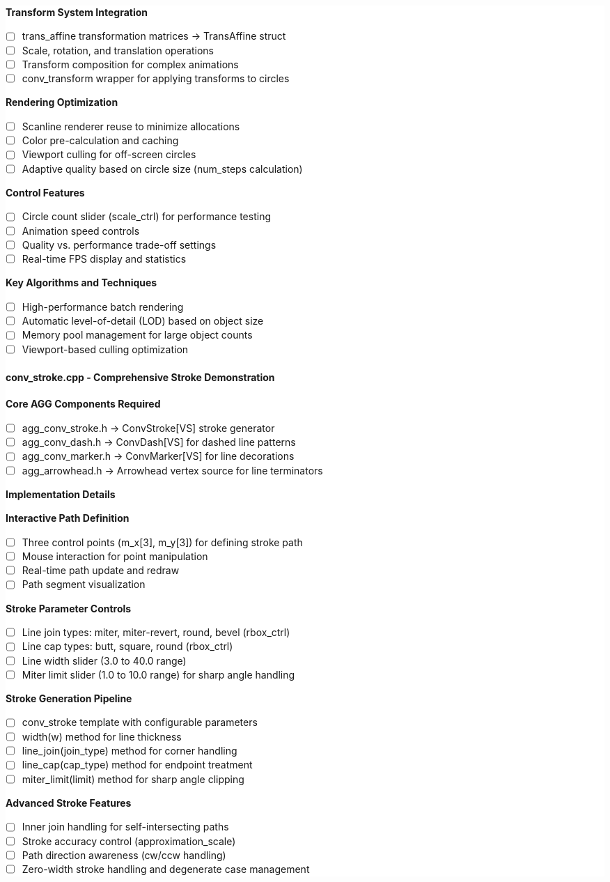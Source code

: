**Transform System Integration**
- [ ] trans_affine transformation matrices → TransAffine struct
- [ ] Scale, rotation, and translation operations
- [ ] Transform composition for complex animations
- [ ] conv_transform wrapper for applying transforms to circles

**Rendering Optimization**
- [ ] Scanline renderer reuse to minimize allocations
- [ ] Color pre-calculation and caching
- [ ] Viewport culling for off-screen circles
- [ ] Adaptive quality based on circle size (num_steps calculation)

**Control Features**
- [ ] Circle count slider (scale_ctrl) for performance testing
- [ ] Animation speed controls
- [ ] Quality vs. performance trade-off settings
- [ ] Real-time FPS display and statistics

**Key Algorithms and Techniques**
- [ ] High-performance batch rendering
- [ ] Automatic level-of-detail (LOD) based on object size
- [ ] Memory pool management for large object counts
- [ ] Viewport-based culling optimization

#### conv_stroke.cpp - Comprehensive Stroke Demonstration

**Core AGG Components Required**

- [ ] agg_conv_stroke.h → ConvStroke[VS] stroke generator
- [ ] agg_conv_dash.h → ConvDash[VS] for dashed line patterns
- [ ] agg_conv_marker.h → ConvMarker[VS] for line decorations
- [ ] agg_arrowhead.h → Arrowhead vertex source for line terminators

**Implementation Details**

**Interactive Path Definition**
- [ ] Three control points (m_x[3], m_y[3]) for defining stroke path
- [ ] Mouse interaction for point manipulation
- [ ] Real-time path update and redraw
- [ ] Path segment visualization

**Stroke Parameter Controls**
- [ ] Line join types: miter, miter-revert, round, bevel (rbox_ctrl)
- [ ] Line cap types: butt, square, round (rbox_ctrl)
- [ ] Line width slider (3.0 to 40.0 range)
- [ ] Miter limit slider (1.0 to 10.0 range) for sharp angle handling

**Stroke Generation Pipeline**
- [ ] conv_stroke template with configurable parameters
- [ ] width(w) method for line thickness
- [ ] line_join(join_type) method for corner handling
- [ ] line_cap(cap_type) method for endpoint treatment
- [ ] miter_limit(limit) method for sharp angle clipping

**Advanced Stroke Features**
- [ ] Inner join handling for self-intersecting paths
- [ ] Stroke accuracy control (approximation_scale)
- [ ] Path direction awareness (cw/ccw handling)
- [ ] Zero-width stroke handling and degenerate case management
